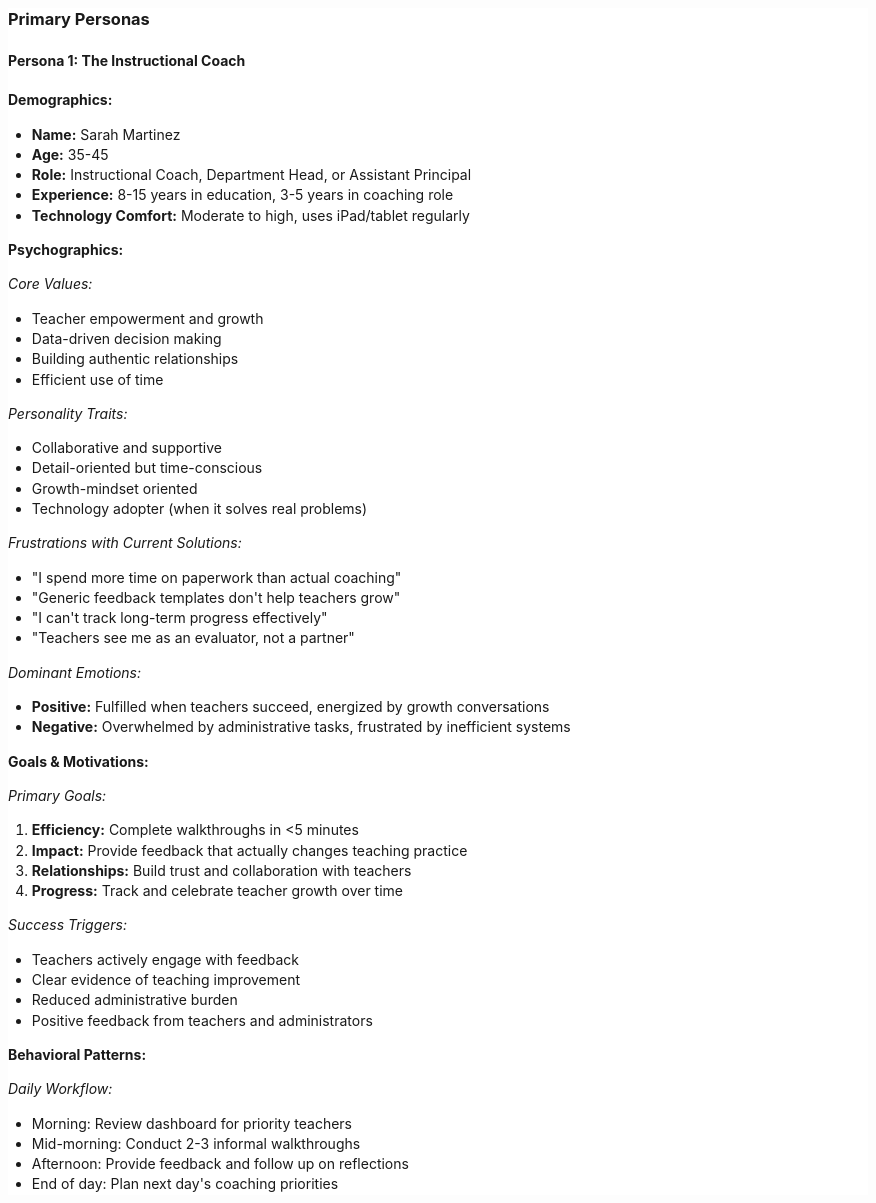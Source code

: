 ### Primary Personas

#### Persona 1: The Instructional Coach

**Demographics:**
- **Name:** Sarah Martinez
- **Age:** 35-45
- **Role:** Instructional Coach, Department Head, or Assistant Principal
- **Experience:** 8-15 years in education, 3-5 years in coaching role
- **Technology Comfort:** Moderate to high, uses iPad/tablet regularly

**Psychographics:**

*Core Values:*
- Teacher empowerment and growth
- Data-driven decision making
- Building authentic relationships
- Efficient use of time

*Personality Traits:*
- Collaborative and supportive
- Detail-oriented but time-conscious
- Growth-mindset oriented
- Technology adopter (when it solves real problems)

*Frustrations with Current Solutions:*
- "I spend more time on paperwork than actual coaching"
- "Generic feedback templates don't help teachers grow"
- "I can't track long-term progress effectively"
- "Teachers see me as an evaluator, not a partner"

*Dominant Emotions:*
- **Positive:** Fulfilled when teachers succeed, energized by growth conversations
- **Negative:** Overwhelmed by administrative tasks, frustrated by inefficient systems

**Goals & Motivations:**

*Primary Goals:*
1. **Efficiency:** Complete walkthroughs in <5 minutes
2. **Impact:** Provide feedback that actually changes teaching practice
3. **Relationships:** Build trust and collaboration with teachers
4. **Progress:** Track and celebrate teacher growth over time

*Success Triggers:*
- Teachers actively engage with feedback
- Clear evidence of teaching improvement
- Reduced administrative burden
- Positive feedback from teachers and administrators

**Behavioral Patterns:**

*Daily Workflow:*
- Morning: Review dashboard for priority teachers
- Mid-morning: Conduct 2-3 informal walkthroughs
- Afternoon: Provide feedback and follow up on reflections
- End of day: Plan next day's coaching priorities
